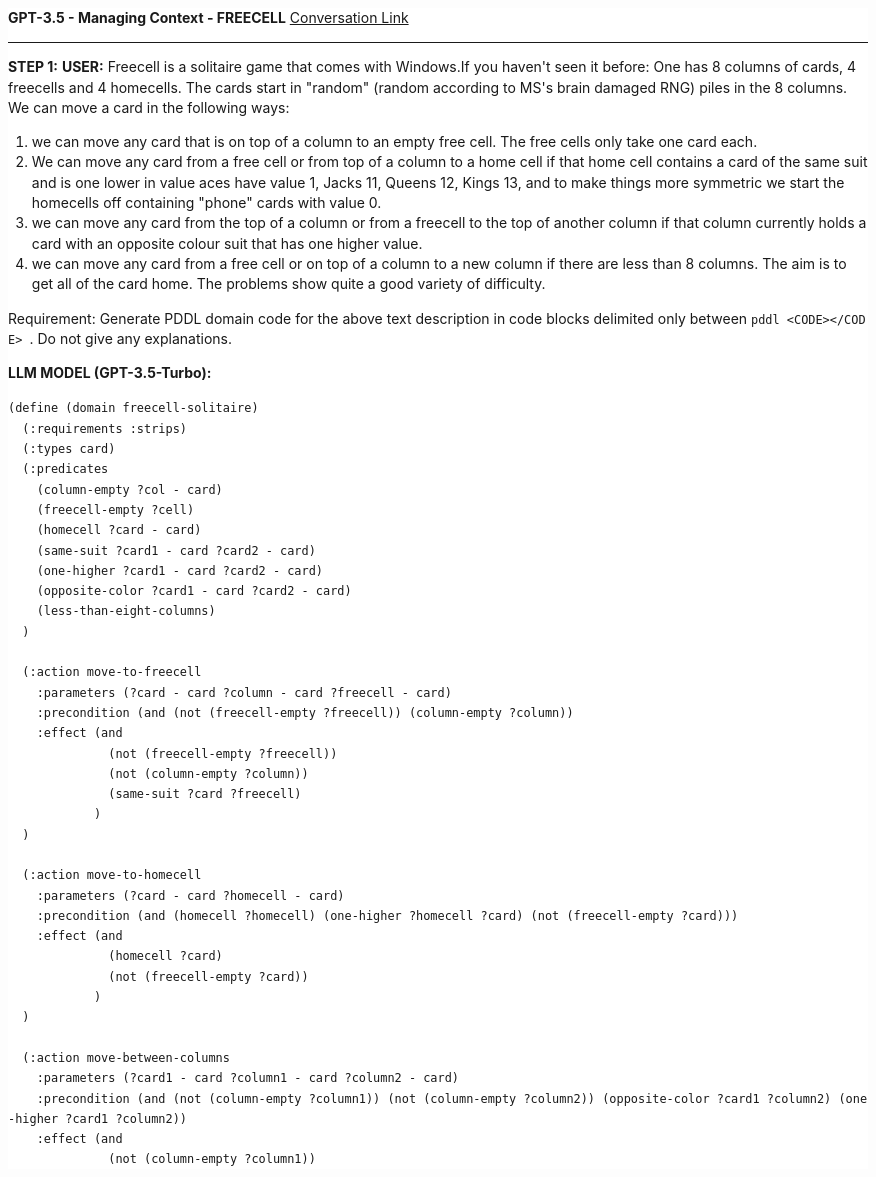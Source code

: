 **GPT-3.5 - Managing Context - FREECELL** [Conversation Link](https://chat.openai.com/share/c6642321-3caa-4da9-9999-c3e2a8664bea)

---
**STEP 1:**
**USER:**
Freecell is a solitaire game that comes with Windows.If you haven't seen it before: One has 8 columns of cards, 4 freecells and 4 homecells. The cards start in "random" (random according to MS's brain damaged RNG) piles in the 8 columns. We can move a card in the following ways: 
1. we can move any card that is on top of a column to an empty free cell. The free cells only take one card each.
2. We can move any card from a free cell or from top of a column to a home cell if that home cell contains a card of the same suit and is one lower in value aces have value 1, Jacks 11, Queens 12, Kings 13, and to make things more symmetric we start the homecells off containing "phone" cards with value 0.
3. we can move any card from the  top of a column or from a freecell to the top of another column if that column currently holds a card with an opposite colour suit that has one higher value. 
4. we can move any card from a free cell or on top of a column to a new column if there are less than 8 columns. 
The aim is to get all of the card home. The problems show quite a good variety of difficulty.

Requirement: Generate PDDL domain code for the above text description in code blocks delimited only between ```pddl <CODE></CODE> ```. Do not give any explanations.

**LLM MODEL (GPT-3.5-Turbo):**
```
(define (domain freecell-solitaire)
  (:requirements :strips)
  (:types card)
  (:predicates 
    (column-empty ?col - card)
    (freecell-empty ?cell)
    (homecell ?card - card)
    (same-suit ?card1 - card ?card2 - card)
    (one-higher ?card1 - card ?card2 - card)
    (opposite-color ?card1 - card ?card2 - card)
    (less-than-eight-columns)
  )
  
  (:action move-to-freecell
    :parameters (?card - card ?column - card ?freecell - card)
    :precondition (and (not (freecell-empty ?freecell)) (column-empty ?column))
    :effect (and 
              (not (freecell-empty ?freecell))
              (not (column-empty ?column))
              (same-suit ?card ?freecell)
            )
  )

  (:action move-to-homecell
    :parameters (?card - card ?homecell - card)
    :precondition (and (homecell ?homecell) (one-higher ?homecell ?card) (not (freecell-empty ?card)))
    :effect (and 
              (homecell ?card)
              (not (freecell-empty ?card))
            )
  )

  (:action move-between-columns
    :parameters (?card1 - card ?column1 - card ?column2 - card)
    :precondition (and (not (column-empty ?column1)) (not (column-empty ?column2)) (opposite-color ?card1 ?column2) (one-higher ?card1 ?column2))
    :effect (and 
              (not (column-empty ?column1))
```